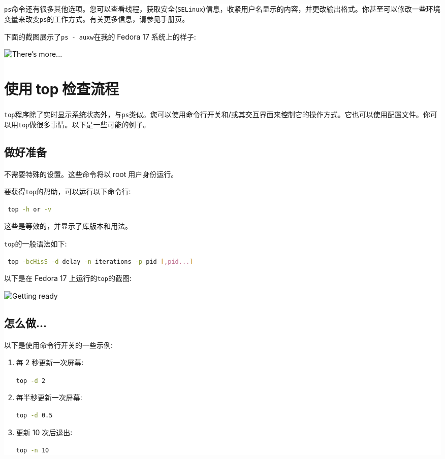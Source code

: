 `ps`命令还有很多其他选项。您可以查看线程，获取安全(`SELinux`)信息，收紧用户名显示的内容，并更改输出格式。你甚至可以修改一些环境变量来改变`ps`的工作方式。有关更多信息，请参见手册页。

下面的截图展示了`ps - auxw`在我的 Fedora 17 系统上的样子:

![There’s more...](graphics/3008OS_06_03.jpg)

# 使用 top 检查流程

`top`程序除了实时显示系统状态外，与`ps`类似。您可以使用命令行开关和/或其交互界面来控制它的操作方式。它也可以使用配置文件。你可以用`top`做很多事情。以下是一些可能的例子。

## 做好准备

不需要特殊的设置。这些命令将以 root 用户身份运行。

要获得`top`的帮助，可以运行以下命令行:

```sh
 top -h or -v

```

这些是等效的，并显示了库版本和用法。

`top`的一般语法如下:

```sh
 top -bcHisS -d delay -n iterations -p pid [,pid...]

```

以下是在 Fedora 17 上运行的`top`的截图:

![Getting ready](graphics/3008OS_06_04.jpg)

## 怎么做...

以下是使用命令行开关的一些示例:

1.  每 2 秒更新一次屏幕:

    ```sh
    top -d 2

    ```

2.  每半秒更新一次屏幕:

    ```sh
    top -d 0.5

    ```

3.  更新 10 次后退出:

    ```sh
    top -n 10
